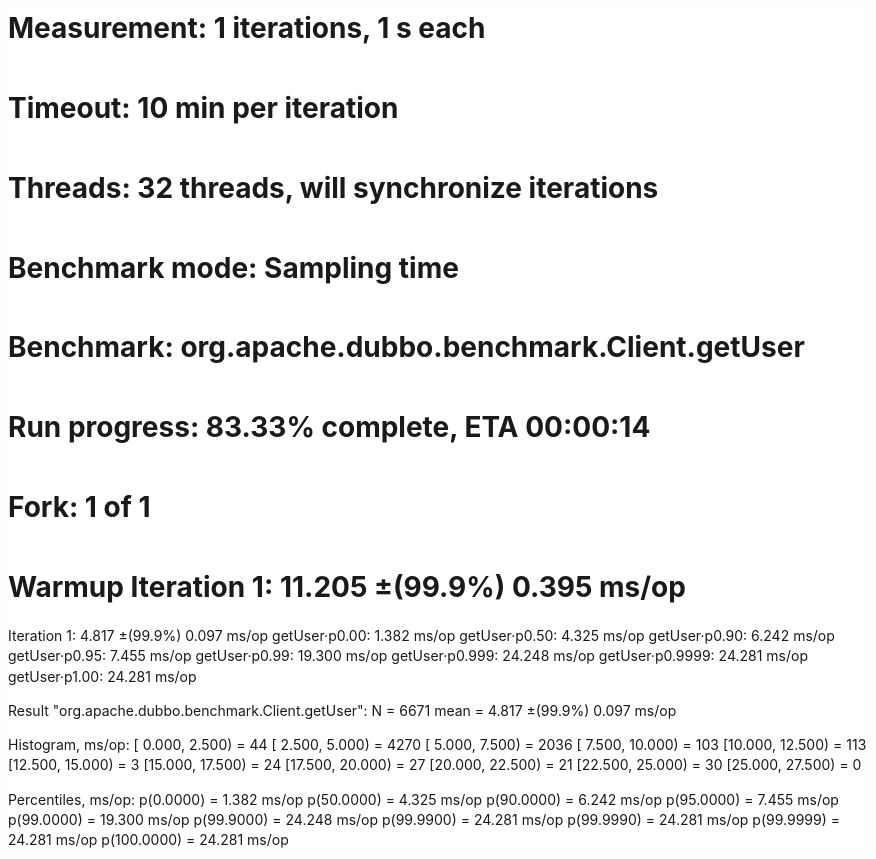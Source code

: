 # Measurement: 1 iterations, 1 s each
# Timeout: 10 min per iteration
# Threads: 32 threads, will synchronize iterations
# Benchmark mode: Sampling time
# Benchmark: org.apache.dubbo.benchmark.Client.getUser

# Run progress: 83.33% complete, ETA 00:00:14
# Fork: 1 of 1
# Warmup Iteration   1: 11.205 ±(99.9%) 0.395 ms/op
Iteration   1: 4.817 ±(99.9%) 0.097 ms/op
                 getUser·p0.00:   1.382 ms/op
                 getUser·p0.50:   4.325 ms/op
                 getUser·p0.90:   6.242 ms/op
                 getUser·p0.95:   7.455 ms/op
                 getUser·p0.99:   19.300 ms/op
                 getUser·p0.999:  24.248 ms/op
                 getUser·p0.9999: 24.281 ms/op
                 getUser·p1.00:   24.281 ms/op



Result "org.apache.dubbo.benchmark.Client.getUser":
  N = 6671
  mean =      4.817 ±(99.9%) 0.097 ms/op

  Histogram, ms/op:
    [ 0.000,  2.500) = 44 
    [ 2.500,  5.000) = 4270 
    [ 5.000,  7.500) = 2036 
    [ 7.500, 10.000) = 103 
    [10.000, 12.500) = 113 
    [12.500, 15.000) = 3 
    [15.000, 17.500) = 24 
    [17.500, 20.000) = 27 
    [20.000, 22.500) = 21 
    [22.500, 25.000) = 30 
    [25.000, 27.500) = 0 

  Percentiles, ms/op:
      p(0.0000) =      1.382 ms/op
     p(50.0000) =      4.325 ms/op
     p(90.0000) =      6.242 ms/op
     p(95.0000) =      7.455 ms/op
     p(99.0000) =     19.300 ms/op
     p(99.9000) =     24.248 ms/op
     p(99.9900) =     24.281 ms/op
     p(99.9990) =     24.281 ms/op
     p(99.9999) =     24.281 ms/op
    p(100.0000) =     24.281 ms/op
